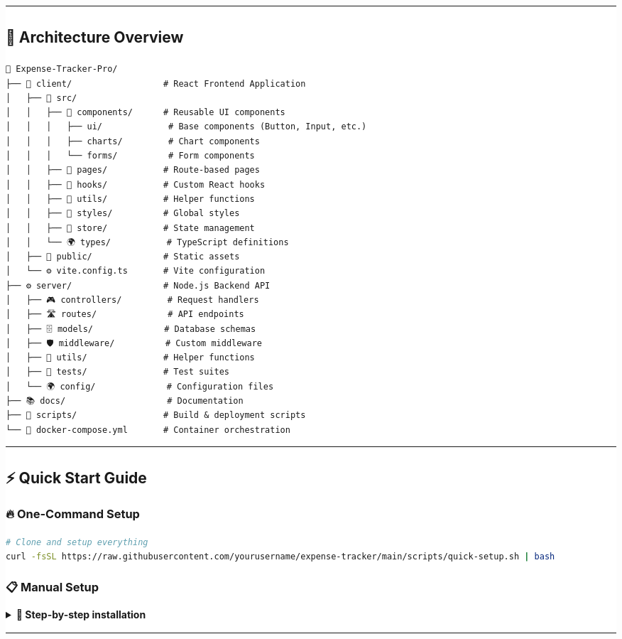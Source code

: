 </td>
</tr>
</table>

---

## 📂 Architecture Overview

```
💸 Expense-Tracker-Pro/
├── 🎨 client/                  # React Frontend Application
│   ├── 📱 src/
│   │   ├── 🧩 components/      # Reusable UI components
│   │   │   ├── ui/             # Base components (Button, Input, etc.)
│   │   │   ├── charts/         # Chart components
│   │   │   └── forms/          # Form components
│   │   ├── 📄 pages/           # Route-based pages
│   │   ├── 🎣 hooks/           # Custom React hooks
│   │   ├── 🔧 utils/           # Helper functions
│   │   ├── 🎨 styles/          # Global styles
│   │   ├── 🔀 store/           # State management
│   │   └── 🌍 types/           # TypeScript definitions
│   ├── 🔧 public/              # Static assets
│   └── ⚙️ vite.config.ts       # Vite configuration
├── ⚙️ server/                  # Node.js Backend API
│   ├── 🎮 controllers/         # Request handlers
│   ├── 🛣️ routes/              # API endpoints
│   ├── 🗄️ models/              # Database schemas
│   ├── 🛡️ middleware/          # Custom middleware
│   ├── 🔧 utils/               # Helper functions
│   ├── 🧪 tests/               # Test suites
│   └── 🌍 config/              # Configuration files
├── 📚 docs/                    # Documentation
├── 🔧 scripts/                 # Build & deployment scripts
└── 🐳 docker-compose.yml       # Container orchestration
```

---

## ⚡ Quick Start Guide

### 🔥 One-Command Setup

```bash
# Clone and setup everything
curl -fsSL https://raw.githubusercontent.com/yourusername/expense-tracker/main/scripts/quick-setup.sh | bash
```

### 📋 Manual Setup

<details><summary><b>🔧 Step-by-step installation</b></summary></details>

---